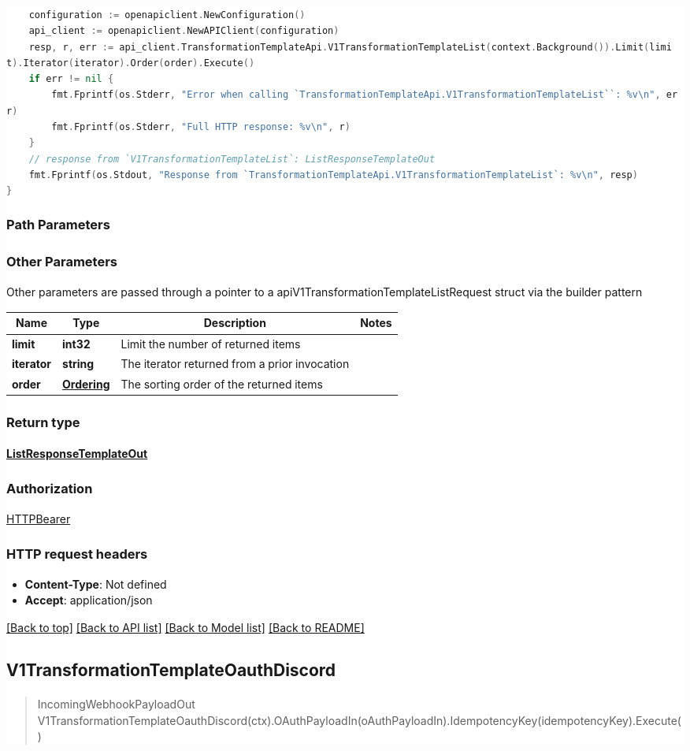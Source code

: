 ```go
    configuration := openapiclient.NewConfiguration()
    api_client := openapiclient.NewAPIClient(configuration)
    resp, r, err := api_client.TransformationTemplateApi.V1TransformationTemplateList(context.Background()).Limit(limit).Iterator(iterator).Order(order).Execute()
    if err != nil {
        fmt.Fprintf(os.Stderr, "Error when calling `TransformationTemplateApi.V1TransformationTemplateList``: %v\n", err)
        fmt.Fprintf(os.Stderr, "Full HTTP response: %v\n", r)
    }
    // response from `V1TransformationTemplateList`: ListResponseTemplateOut
    fmt.Fprintf(os.Stdout, "Response from `TransformationTemplateApi.V1TransformationTemplateList`: %v\n", resp)
}
```

### Path Parameters



### Other Parameters

Other parameters are passed through a pointer to a apiV1TransformationTemplateListRequest struct via the builder pattern


Name | Type | Description  | Notes
------------- | ------------- | ------------- | -------------
 **limit** | **int32** | Limit the number of returned items | 
 **iterator** | **string** | The iterator returned from a prior invocation | 
 **order** | [**Ordering**](Ordering.md) | The sorting order of the returned items | 

### Return type

[**ListResponseTemplateOut**](ListResponseTemplateOut.md)

### Authorization

[HTTPBearer](../README.md#HTTPBearer)

### HTTP request headers

- **Content-Type**: Not defined
- **Accept**: application/json

[[Back to top]](#) [[Back to API list]](../README.md#documentation-for-api-endpoints)
[[Back to Model list]](../README.md#documentation-for-models)
[[Back to README]](../README.md)


## V1TransformationTemplateOauthDiscord

> IncomingWebhookPayloadOut V1TransformationTemplateOauthDiscord(ctx).OAuthPayloadIn(oAuthPayloadIn).IdempotencyKey(idempotencyKey).Execute()
